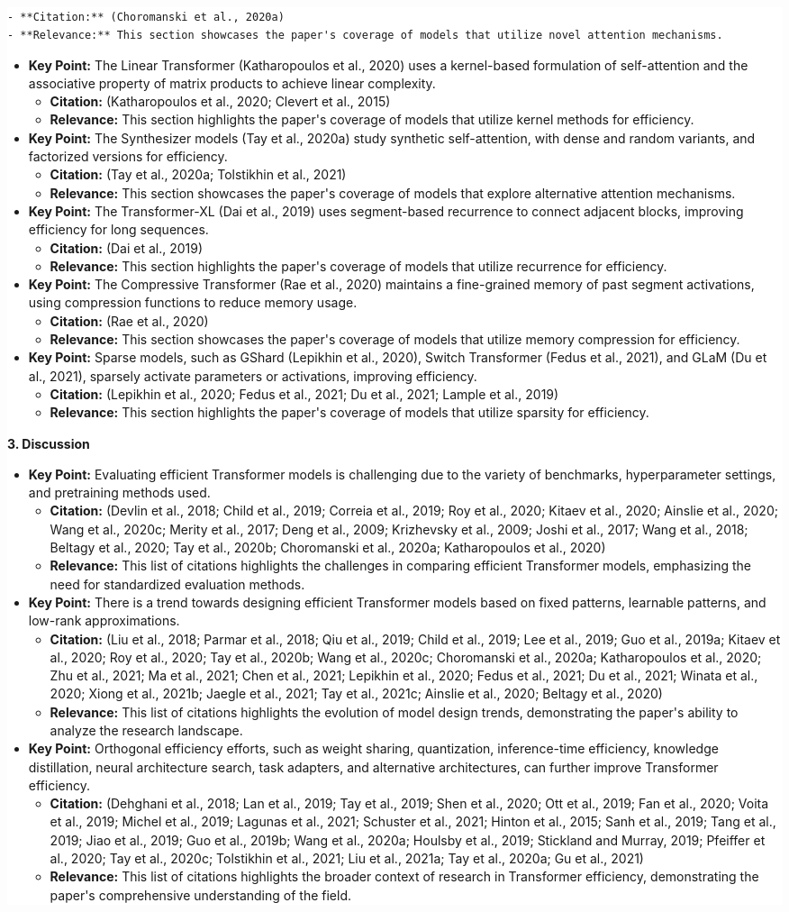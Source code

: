     - **Citation:** (Choromanski et al., 2020a)
    - **Relevance:** This section showcases the paper's coverage of models that utilize novel attention mechanisms.
- **Key Point:** The Linear Transformer (Katharopoulos et al., 2020) uses a kernel-based formulation of self-attention and the associative property of matrix products to achieve linear complexity.
    - **Citation:** (Katharopoulos et al., 2020; Clevert et al., 2015)
    - **Relevance:** This section highlights the paper's coverage of models that utilize kernel methods for efficiency.
- **Key Point:** The Synthesizer models (Tay et al., 2020a) study synthetic self-attention, with dense and random variants, and factorized versions for efficiency.
    - **Citation:** (Tay et al., 2020a; Tolstikhin et al., 2021)
    - **Relevance:** This section showcases the paper's coverage of models that explore alternative attention mechanisms.
- **Key Point:** The Transformer-XL (Dai et al., 2019) uses segment-based recurrence to connect adjacent blocks, improving efficiency for long sequences.
    - **Citation:** (Dai et al., 2019)
    - **Relevance:** This section highlights the paper's coverage of models that utilize recurrence for efficiency.
- **Key Point:** The Compressive Transformer (Rae et al., 2020) maintains a fine-grained memory of past segment activations, using compression functions to reduce memory usage.
    - **Citation:** (Rae et al., 2020)
    - **Relevance:** This section showcases the paper's coverage of models that utilize memory compression for efficiency.
- **Key Point:** Sparse models, such as GShard (Lepikhin et al., 2020), Switch Transformer (Fedus et al., 2021), and GLaM (Du et al., 2021), sparsely activate parameters or activations, improving efficiency.
    - **Citation:** (Lepikhin et al., 2020; Fedus et al., 2021; Du et al., 2021; Lample et al., 2019)
    - **Relevance:** This section highlights the paper's coverage of models that utilize sparsity for efficiency.

**3. Discussion**

- **Key Point:** Evaluating efficient Transformer models is challenging due to the variety of benchmarks, hyperparameter settings, and pretraining methods used.
    - **Citation:** (Devlin et al., 2018; Child et al., 2019; Correia et al., 2019; Roy et al., 2020; Kitaev et al., 2020; Ainslie et al., 2020; Wang et al., 2020c; Merity et al., 2017; Deng et al., 2009; Krizhevsky et al., 2009; Joshi et al., 2017; Wang et al., 2018; Beltagy et al., 2020; Tay et al., 2020b; Choromanski et al., 2020a; Katharopoulos et al., 2020)
    - **Relevance:** This list of citations highlights the challenges in comparing efficient Transformer models, emphasizing the need for standardized evaluation methods.
- **Key Point:** There is a trend towards designing efficient Transformer models based on fixed patterns, learnable patterns, and low-rank approximations.
    - **Citation:** (Liu et al., 2018; Parmar et al., 2018; Qiu et al., 2019; Child et al., 2019; Lee et al., 2019; Guo et al., 2019a; Kitaev et al., 2020; Roy et al., 2020; Tay et al., 2020b; Wang et al., 2020c; Choromanski et al., 2020a; Katharopoulos et al., 2020; Zhu et al., 2021; Ma et al., 2021; Chen et al., 2021; Lepikhin et al., 2020; Fedus et al., 2021; Du et al., 2021; Winata et al., 2020; Xiong et al., 2021b; Jaegle et al., 2021; Tay et al., 2021c;  Ainslie et al., 2020; Beltagy et al., 2020)
    - **Relevance:** This list of citations highlights the evolution of model design trends, demonstrating the paper's ability to analyze the research landscape.
- **Key Point:** Orthogonal efficiency efforts, such as weight sharing, quantization, inference-time efficiency, knowledge distillation, neural architecture search, task adapters, and alternative architectures, can further improve Transformer efficiency.
    - **Citation:** (Dehghani et al., 2018; Lan et al., 2019; Tay et al., 2019; Shen et al., 2020; Ott et al., 2019; Fan et al., 2020; Voita et al., 2019; Michel et al., 2019; Lagunas et al., 2021; Schuster et al., 2021; Hinton et al., 2015; Sanh et al., 2019; Tang et al., 2019; Jiao et al., 2019; Guo et al., 2019b; Wang et al., 2020a; Houlsby et al., 2019; Stickland and Murray, 2019; Pfeiffer et al., 2020; Tay et al., 2020c; Tolstikhin et al., 2021; Liu et al., 2021a; Tay et al., 2020a; Gu et al., 2021)
    - **Relevance:** This list of citations highlights the broader context of research in Transformer efficiency, demonstrating the paper's comprehensive understanding of the field.
